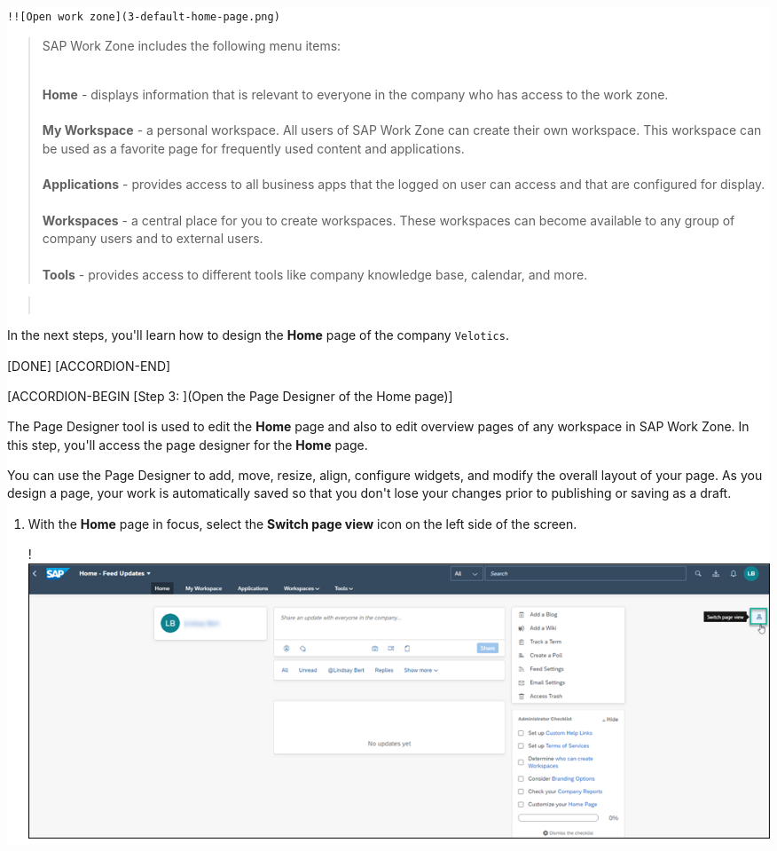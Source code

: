     !![Open work zone](3-default-home-page.png)


>SAP Work Zone includes the following menu items:<div>&nbsp;</div><div> **Home** - displays information that is relevant to everyone in the company who has access to the work zone.<div>&nbsp;</div><div> **My Workspace** - a personal workspace. All users of SAP Work Zone can create their own workspace. This workspace can be used as a favorite page for frequently used content and applications.<div>&nbsp;</div><div> **Applications** - provides access to all business apps that the logged on user can access and that are configured for display.<div>&nbsp;</div><div> **Workspaces** - a central place for you to create workspaces. These workspaces can become available to any group of company users and to external users.<div>&nbsp;</div><div> **Tools** - provides access to different tools like company knowledge base, calendar, and more.

>&nbsp;


In the next steps, you'll learn how to design the **Home** page of the company `Velotics`.

[DONE]
[ACCORDION-END]



[ACCORDION-BEGIN [Step 3: ](Open the Page Designer of the Home page)]

The Page Designer tool is used to edit the **Home** page and also to edit overview pages of any workspace in SAP Work Zone. In this step, you'll access the page designer for the **Home** page.

You can use the Page Designer to add, move, resize, align, configure widgets, and modify the overall layout of your page. As you design a page, your work is automatically saved so that you don't lose your changes prior to publishing or saving as a draft.

1. With the **Home** page in focus, select the **Switch page view** icon on the left side of the screen.

    !![Switch page view](4-switch-page-view.png)